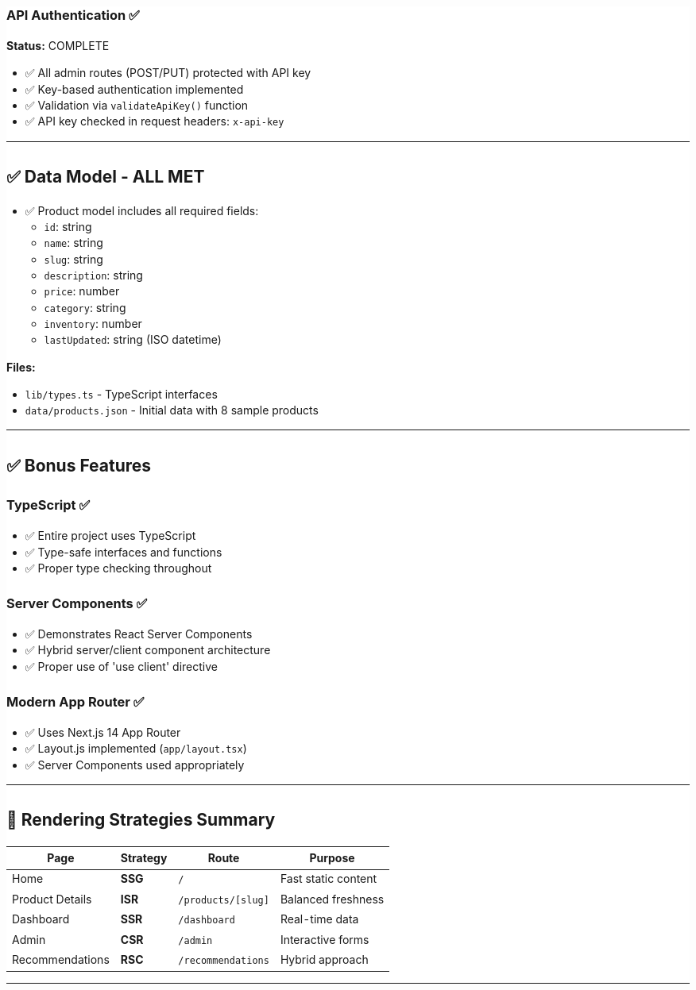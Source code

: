 ### API Authentication ✅
**Status:** COMPLETE

- ✅ All admin routes (POST/PUT) protected with API key
- ✅ Key-based authentication implemented
- ✅ Validation via `validateApiKey()` function
- ✅ API key checked in request headers: `x-api-key`

---

## ✅ Data Model - ALL MET

- ✅ Product model includes all required fields:
  - `id`: string
  - `name`: string
  - `slug`: string
  - `description`: string
  - `price`: number
  - `category`: string
  - `inventory`: number
  - `lastUpdated`: string (ISO datetime)

**Files:**
- `lib/types.ts` - TypeScript interfaces
- `data/products.json` - Initial data with 8 sample products

---

## ✅ Bonus Features

### TypeScript ✅
- ✅ Entire project uses TypeScript
- ✅ Type-safe interfaces and functions
- ✅ Proper type checking throughout

### Server Components ✅
- ✅ Demonstrates React Server Components
- ✅ Hybrid server/client component architecture
- ✅ Proper use of 'use client' directive

### Modern App Router ✅
- ✅ Uses Next.js 14 App Router
- ✅ Layout.js implemented (`app/layout.tsx`)
- ✅ Server Components used appropriately

---

## 📝 Rendering Strategies Summary

| Page | Strategy | Route | Purpose |
|------|----------|-------|---------|
| Home | **SSG** | `/` | Fast static content |
| Product Details | **ISR** | `/products/[slug]` | Balanced freshness |
| Dashboard | **SSR** | `/dashboard` | Real-time data |
| Admin | **CSR** | `/admin` | Interactive forms |
| Recommendations | **RSC** | `/recommendations` | Hybrid approach |

---